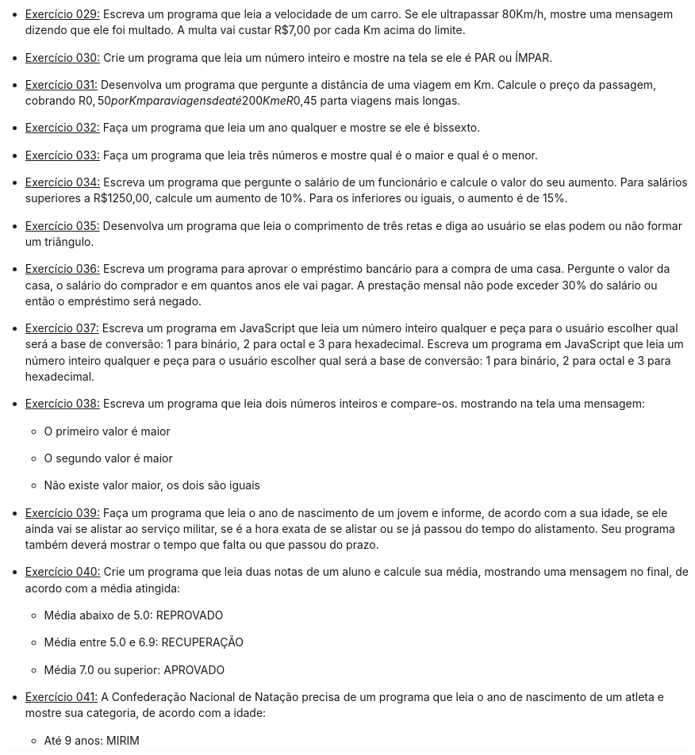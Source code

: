 - [Exercício 029:](#) Escreva um programa que leia a velocidade de um carro. Se ele ultrapassar 80Km/h, mostre uma mensagem dizendo que ele foi multado. A multa vai custar R$7,00 por cada Km acima do limite.

- [Exercício 030:](#) Crie um programa que leia um número inteiro e mostre na tela se ele é PAR ou ÍMPAR.

- [Exercício 031:](#) Desenvolva um programa que pergunte a distância de uma viagem em Km. Calcule o preço da passagem, cobrando R$0,50 por Km para viagens de até 200Km e R$0,45 parta viagens mais longas.

- [Exercício 032:](#) Faça um programa que leia um ano qualquer e mostre se ele é bissexto.

- [Exercício 033:](#) Faça um programa que leia três números e mostre qual é o maior e qual é o menor.

- [Exercício 034:](#) Escreva um programa que pergunte o salário de um funcionário e calcule o valor do seu aumento. Para salários superiores a R$1250,00, calcule um aumento de 10%. Para os inferiores ou iguais, o aumento é de 15%.

- [Exercício 035:](#) Desenvolva um programa que leia o comprimento de três retas e diga ao usuário se elas podem ou não formar um triângulo.

- [Exercício 036:](#) Escreva um programa para aprovar o empréstimo bancário para a compra de uma casa. Pergunte o valor da casa, o salário do comprador e em quantos anos ele vai pagar. A prestação mensal não pode exceder 30% do salário ou então o empréstimo será negado.

- [Exercício 037:](#) Escreva um programa em JavaScript que leia um número inteiro qualquer e peça para o usuário escolher qual será a base de conversão: 1 para binário, 2 para octal e 3 para hexadecimal. Escreva um programa em JavaScript que leia um número inteiro qualquer e peça para o usuário escolher qual será a base de conversão: 1 para binário, 2 para octal e 3 para hexadecimal.

- [Exercício 038:](#) Escreva um programa que leia dois números inteiros e compare-os. mostrando na tela uma mensagem:

  - O primeiro valor é maior

  - O segundo valor é maior

  - Não existe valor maior, os dois são iguais

- [Exercício 039:](#) Faça um programa que leia o ano de nascimento de um jovem e informe, de acordo com a sua idade, se ele ainda vai se alistar ao serviço militar, se é a hora exata de se alistar ou se já passou do tempo do alistamento. Seu programa também deverá mostrar o tempo que falta ou que passou do prazo.

- [Exercício 040:](#) Crie um programa que leia duas notas de um aluno e calcule sua média, mostrando uma mensagem no final, de acordo com a média atingida:

  - Média abaixo de 5.0: REPROVADO

  - Média entre 5.0 e 6.9: RECUPERAÇÃO

  - Média 7.0 ou superior: APROVADO

- [Exercício 041:](#) A Confederação Nacional de Natação precisa de um programa que leia o ano de nascimento de um atleta e mostre sua categoria, de acordo com a idade:

  - Até 9 anos: MIRIM
